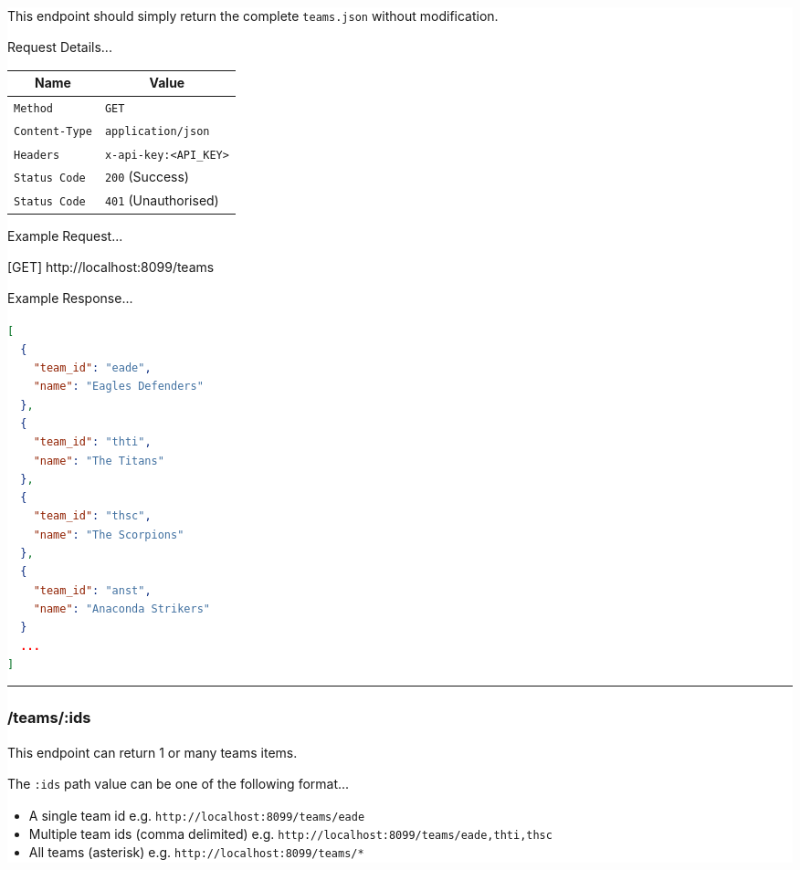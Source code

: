 This endpoint should simply return the complete `teams.json` without modification.

Request Details...

|Name|Value|
|-|-|
| `Method` | `GET` |
| `Content-Type` | `application/json` |
| `Headers` | `x-api-key:<API_KEY>` |
| `Status Code` | `200` (Success) |
| `Status Code` | `401` (Unauthorised) |


Example Request...

[GET] http://localhost:8099/teams

Example Response...
```json
[
  {
    "team_id": "eade",
    "name": "Eagles Defenders"
  },
  {
    "team_id": "thti",
    "name": "The Titans"
  },
  {
    "team_id": "thsc",
    "name": "The Scorpions"
  },
  {
    "team_id": "anst",
    "name": "Anaconda Strikers"
  }
  ...
]
```
---
### **/teams/:ids**

This endpoint can return 1 or many teams items.

The `:ids` path value can be one of the following format...

* A single team id e.g. `http://localhost:8099/teams/eade`
* Multiple team ids (comma delimited) e.g. `http://localhost:8099/teams/eade,thti,thsc`
* All teams (asterisk) e.g. `http://localhost:8099/teams/*`
